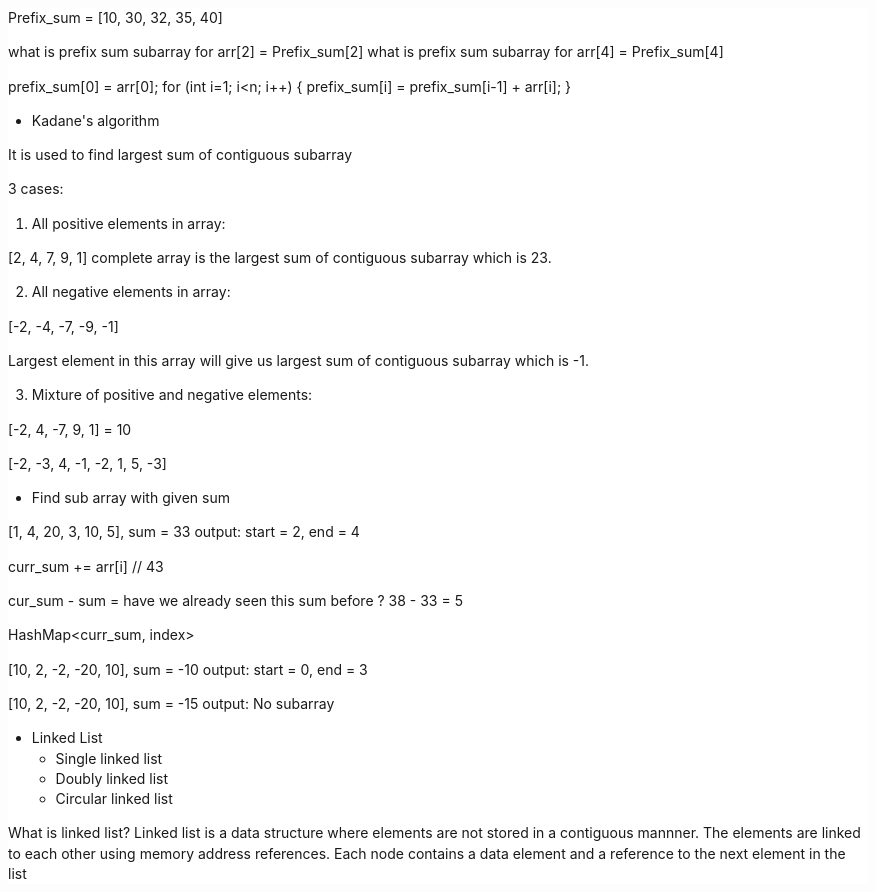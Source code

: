 Prefix_sum = [10, 30, 32, 35, 40]

what is prefix sum subarray for arr[2] = Prefix_sum[2]
what is prefix sum subarray for arr[4] = Prefix_sum[4]

prefix_sum[0] = arr[0];
for (int i=1; i<n; i++) {
	prefix_sum[i] = prefix_sum[i-1] + arr[i];
}


* Kadane's algorithm

It is used to find largest sum of contiguous subarray

3 cases:

1. All positive elements in array:

[2, 4, 7, 9, 1]
complete array is the largest sum of contiguous subarray which is 23.

2. All negative elements in array:

[-2, -4, -7, -9, -1]

Largest element in this array will give us largest sum of contiguous subarray which is -1.


3. Mixture of positive and negative elements:

[-2, 4, -7, 9, 1]  = 10

[-2, -3, 4, -1, -2, 1, 5, -3]


* Find sub array with given sum 

[1, 4, 20, 3, 10, 5], sum = 33
output: start = 2, end = 4

curr_sum += arr[i] // 43

cur_sum - sum = have we already seen this sum before ?
38 - 33 = 5

HashMap<curr_sum, index>

[10, 2, -2, -20, 10], sum = -10
output: start = 0, end = 3

[10, 2, -2, -20, 10], sum = -15
output: No subarray


* Linked List
	* Single linked list
	* Doubly linked list
	* Circular linked list

What is linked list?
Linked list is a data structure where elements are not stored in a contiguous mannner.
The elements are linked to each other using memory address references.
Each node contains a data element and a reference to the next element in the list
